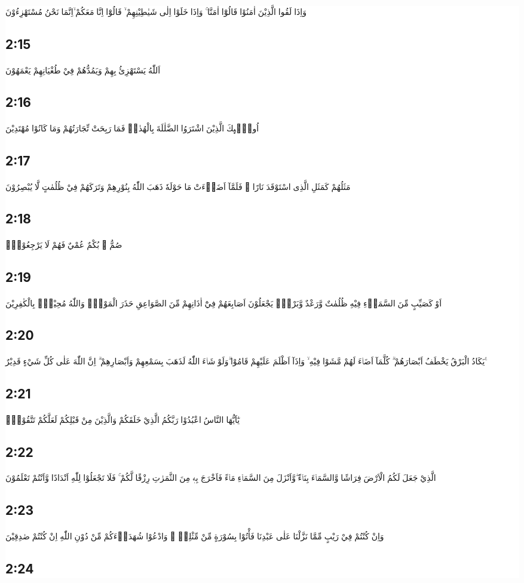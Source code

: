 وَاِذَا لَقُوا الَّذِيْنَ اٰمَنُوْا قَالُوْٓا اٰمَنَّا ۚ وَاِذَا خَلَوْا اِلٰى شَيٰطِيْنِهِمْ ۙ قَالُوْٓا اِنَّا مَعَكُمْ  ۙاِنَّمَا نَحْنُ مُسْتَهْزِءُوْنَ

## 2:15

&#x20;اَللّٰهُ يَسْتَهْزِئُ بِهِمْ وَيَمُدُّهُمْ فِيْ طُغْيَانِهِمْ يَعْمَهُوْنَ&#x20;

## 2:16

اُولٰۤىِٕكَ الَّذِيْنَ اشْتَرَوُا الضَّلٰلَةَ بِالْهُدٰىۖ فَمَا رَبِحَتْ تِّجَارَتُهُمْ وَمَا كَانُوْا مُهْتَدِيْنَ

## 2:17

مَثَلُهُمْ كَمَثَلِ الَّذِى اسْتَوْقَدَ نَارًا ۚ فَلَمَّآ اَضَاۤءَتْ مَا حَوْلَهٗ ذَهَبَ اللّٰهُ بِنُوْرِهِمْ وَتَرَكَهُمْ فِيْ ظُلُمٰتٍ لَّا يُبْصِرُوْنَ

## 2:18

صُمٌّ ۢ بُكْمٌ عُمْيٌ فَهُمْ لَا يَرْجِعُوْنَۙ

## 2:19

اَوْ كَصَيِّبٍ مِّنَ السَّمَاۤءِ فِيْهِ ظُلُمٰتٌ وَّرَعْدٌ وَّبَرْقٌۚ يَجْعَلُوْنَ اَصَابِعَهُمْ فِيْٓ اٰذَانِهِمْ مِّنَ الصَّوَاعِقِ حَذَرَ الْمَوْتِۗ وَاللّٰهُ مُحِيْطٌۢ بِالْكٰفِرِيْنَ

## 2:20

يَكَادُ الْبَرْقُ يَخْطَفُ اَبْصَارَهُمْ ۗ كُلَّمَآ اَضَاۤءَ لَهُمْ مَّشَوْا فِيْهِ ۙ وَاِذَآ اَظْلَمَ عَلَيْهِمْ قَامُوْا ۗوَلَوْ شَاۤءَ اللّٰهُ لَذَهَبَ بِسَمْعِهِمْ وَاَبْصَارِهِمْ ۗ اِنَّ اللّٰهَ عَلٰى كُلِّ شَيْءٍ قَدِيْرٌ ࣖ

## 2:21

&#x20;يٰٓاَيُّهَا النَّاسُ اعْبُدُوْا رَبَّكُمُ الَّذِيْ خَلَقَكُمْ وَالَّذِيْنَ مِنْ قَبْلِكُمْ لَعَلَّكُمْ تَتَّقُوْنَۙ

## 2:22

&#x20;الَّذِيْ جَعَلَ لَكُمُ الْاَرْضَ فِرَاشًا وَّالسَّمَاۤءَ بِنَاۤءً  ۖوَّاَنْزَلَ مِنَ السَّمَاۤءِ مَاۤءً فَاَخْرَجَ بِهٖ مِنَ الثَّمَرٰتِ رِزْقًا لَّكُمْ ۚ فَلَا تَجْعَلُوْا لِلّٰهِ اَنْدَادًا وَّاَنْتُمْ تَعْلَمُوْنَ&#x20;

## 2:23

وَاِنْ كُنْتُمْ فِيْ رَيْبٍ مِّمَّا نَزَّلْنَا عَلٰى عَبْدِنَا فَأْتُوْا بِسُوْرَةٍ مِّنْ مِّثْلِهٖ ۖ وَادْعُوْا شُهَدَاۤءَكُمْ مِّنْ دُوْنِ اللّٰهِ اِنْ كُنْتُمْ صٰدِقِيْنَ&#x20;

## 2:24
